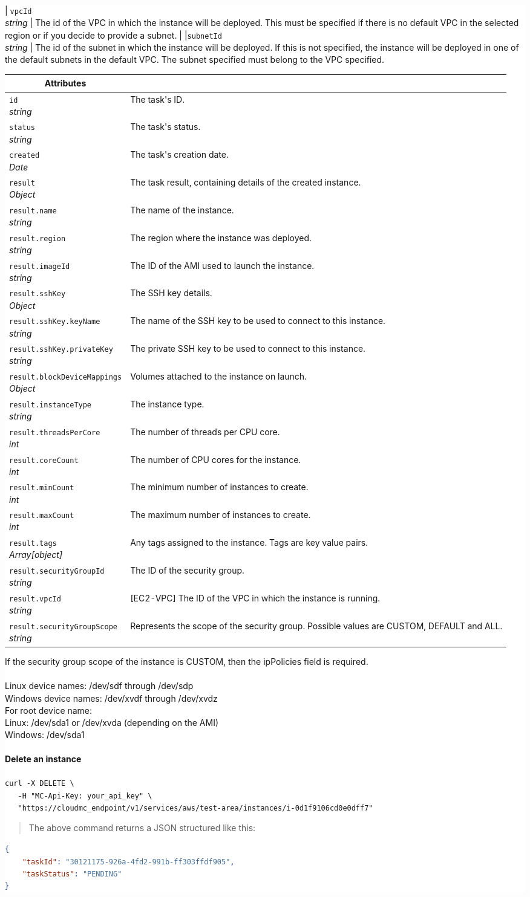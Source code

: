 | `vpcId` <br/>*string* | The id of the VPC in which the instance will be deployed. This must be specified if there is no default VPC in the selected region or if you decide to provide a subnet. |
|`subnetId` <br/>*string* | The id of the subnet in which the instance will be deployed. If this is not specified, the instance will be deployed in one of the default subnets in the default VPC. The subnet specified must belong to the VPC specified.

Attributes | &nbsp;
------- | -----------
`id`<br/>*string* | The task's ID.
`status`<br/>*string* | The task's status.
`created`<br/>*Date* | The task's creation date.
`result`<br/>*Object* | The task result, containing details of the created instance.
`result.name`<br/>*string* | The name of the instance.
`result.region`<br/>*string* | The region where the instance was deployed.
`result.imageId`<br/>*string* | The ID of the AMI used to launch the instance.
`result.sshKey`<br/>*Object* | The SSH key details.
`result.sshKey.keyName`<br/>*string* | The name of the SSH key to be used to connect to this instance.
`result.sshKey.privateKey`<br/>*string* | The private SSH key to be used to connect to this instance.
`result.blockDeviceMappings`<br/>*Object* | Volumes attached to the instance on launch.
`result.instanceType`<br/>*string* | The instance type.
`result.threadsPerCore`<br/>*int* | The number of threads per CPU core.
`result.coreCount`<br/>*int* | The number of CPU cores for the instance.
`result.minCount`<br/>*int* | The minimum number of instances to create.
`result.maxCount`<br/>*int* | The maximum number of instances to create.
`result.tags`<br/>*Array[object]* | Any tags assigned to the instance. Tags are key value pairs.
`result.securityGroupId`<br/>*string* | The ID of the security group.
`result.vpcId`<br/>*string* | [EC2-VPC] The ID of the VPC in which the instance is running.
`result.securityGroupScope`<br/>*string* | Represents the scope of the security group. Possible values are CUSTOM, DEFAULT and ALL.

<aside class="notice">
If the security group scope of the instance is CUSTOM, then the ipPolicies field is required.
</aside>

<aside class="notice">
<br/>Linux device names: /dev/sdf through /dev/sdp<br/>
Windows device names: /dev/xvdf through /dev/xvdz<br/>
For root device name:<br/>
Linux: /dev/sda1 or /dev/xvda (depending on the AMI)<br/>
Windows: /dev/sda1<br/>
</aside>



#### Delete an instance

```shell
curl -X DELETE \
   -H "MC-Api-Key: your_api_key" \
   "https://cloudmc_endpoint/v1/services/aws/test-area/instances/i-0d1f9106cd0e0dff7"
```
> The above command returns a JSON structured like this:

```json
{
    "taskId": "30121175-926a-4fd2-991b-ff303ffdf905",
    "taskStatus": "PENDING"
}
```
